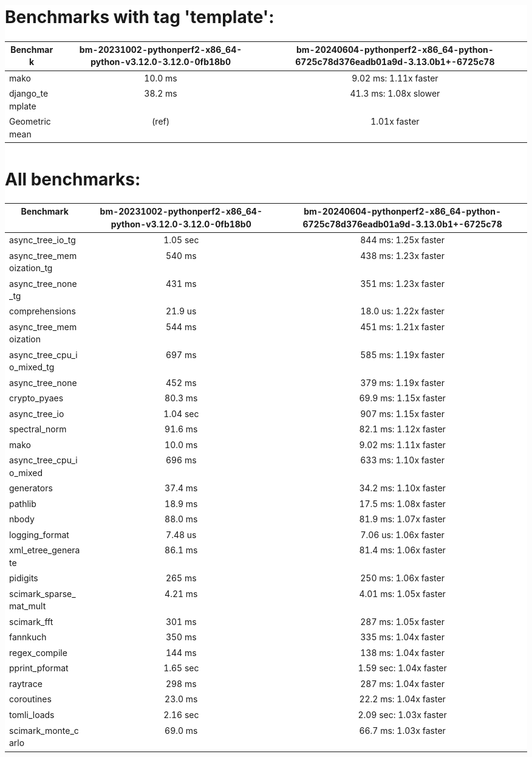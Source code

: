 Benchmarks with tag 'template':
===============================

| Benchmark       | bm-20231002-pythonperf2-x86_64-python-v3.12.0-3.12.0-0fb18b0 | bm-20240604-pythonperf2-x86_64-python-6725c78d376eadb01a9d-3.13.0b1+-6725c78 |
|-----------------|:------------------------------------------------------------:|:----------------------------------------------------------------------------:|
| mako            | 10.0 ms                                                      | 9.02 ms: 1.11x faster                                                        |
| django_template | 38.2 ms                                                      | 41.3 ms: 1.08x slower                                                        |
| Geometric mean  | (ref)                                                        | 1.01x faster                                                                 |

All benchmarks:
===============

| Benchmark                  | bm-20231002-pythonperf2-x86_64-python-v3.12.0-3.12.0-0fb18b0 | bm-20240604-pythonperf2-x86_64-python-6725c78d376eadb01a9d-3.13.0b1+-6725c78 |
|----------------------------|:------------------------------------------------------------:|:----------------------------------------------------------------------------:|
| async_tree_io_tg           | 1.05 sec                                                     | 844 ms: 1.25x faster                                                         |
| async_tree_memoization_tg  | 540 ms                                                       | 438 ms: 1.23x faster                                                         |
| async_tree_none_tg         | 431 ms                                                       | 351 ms: 1.23x faster                                                         |
| comprehensions             | 21.9 us                                                      | 18.0 us: 1.22x faster                                                        |
| async_tree_memoization     | 544 ms                                                       | 451 ms: 1.21x faster                                                         |
| async_tree_cpu_io_mixed_tg | 697 ms                                                       | 585 ms: 1.19x faster                                                         |
| async_tree_none            | 452 ms                                                       | 379 ms: 1.19x faster                                                         |
| crypto_pyaes               | 80.3 ms                                                      | 69.9 ms: 1.15x faster                                                        |
| async_tree_io              | 1.04 sec                                                     | 907 ms: 1.15x faster                                                         |
| spectral_norm              | 91.6 ms                                                      | 82.1 ms: 1.12x faster                                                        |
| mako                       | 10.0 ms                                                      | 9.02 ms: 1.11x faster                                                        |
| async_tree_cpu_io_mixed    | 696 ms                                                       | 633 ms: 1.10x faster                                                         |
| generators                 | 37.4 ms                                                      | 34.2 ms: 1.10x faster                                                        |
| pathlib                    | 18.9 ms                                                      | 17.5 ms: 1.08x faster                                                        |
| nbody                      | 88.0 ms                                                      | 81.9 ms: 1.07x faster                                                        |
| logging_format             | 7.48 us                                                      | 7.06 us: 1.06x faster                                                        |
| xml_etree_generate         | 86.1 ms                                                      | 81.4 ms: 1.06x faster                                                        |
| pidigits                   | 265 ms                                                       | 250 ms: 1.06x faster                                                         |
| scimark_sparse_mat_mult    | 4.21 ms                                                      | 4.01 ms: 1.05x faster                                                        |
| scimark_fft                | 301 ms                                                       | 287 ms: 1.05x faster                                                         |
| fannkuch                   | 350 ms                                                       | 335 ms: 1.04x faster                                                         |
| regex_compile              | 144 ms                                                       | 138 ms: 1.04x faster                                                         |
| pprint_pformat             | 1.65 sec                                                     | 1.59 sec: 1.04x faster                                                       |
| raytrace                   | 298 ms                                                       | 287 ms: 1.04x faster                                                         |
| coroutines                 | 23.0 ms                                                      | 22.2 ms: 1.04x faster                                                        |
| tomli_loads                | 2.16 sec                                                     | 2.09 sec: 1.03x faster                                                       |
| scimark_monte_carlo        | 69.0 ms                                                      | 66.7 ms: 1.03x faster                                                        |